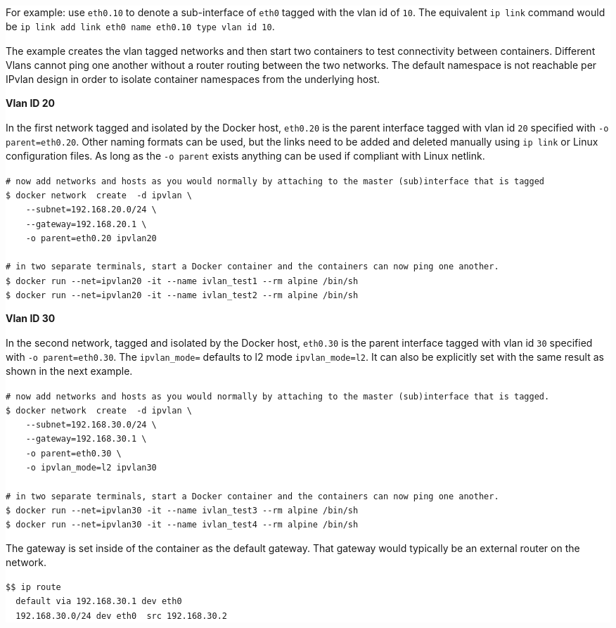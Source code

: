 For example: use `eth0.10` to denote a sub-interface of `eth0` tagged with the
vlan id of `10`. The equivalent `ip link` command would be
`ip link add link eth0 name eth0.10 type vlan id 10`.

The example creates the vlan tagged networks and then start two containers to
test connectivity between containers. Different Vlans cannot ping one another
without a router routing between the two networks. The default namespace is not
reachable per IPvlan design in order to isolate container namespaces from the
underlying host.

**Vlan ID 20**

In the first network tagged and isolated by the Docker host, `eth0.20` is the
parent interface tagged with vlan id `20` specified with `-o parent=eth0.20`.
Other naming formats can be used, but the links need to be added and deleted
manually using `ip link` or Linux configuration files. As long as the `-o parent`
exists anything can be used if compliant with Linux netlink.

```console
# now add networks and hosts as you would normally by attaching to the master (sub)interface that is tagged
$ docker network  create  -d ipvlan \
    --subnet=192.168.20.0/24 \
    --gateway=192.168.20.1 \
    -o parent=eth0.20 ipvlan20

# in two separate terminals, start a Docker container and the containers can now ping one another.
$ docker run --net=ipvlan20 -it --name ivlan_test1 --rm alpine /bin/sh
$ docker run --net=ipvlan20 -it --name ivlan_test2 --rm alpine /bin/sh
```

**Vlan ID 30**

In the second network, tagged and isolated by the Docker host, `eth0.30` is the
parent interface tagged with vlan id `30` specified with `-o parent=eth0.30`. The
`ipvlan_mode=` defaults to l2 mode `ipvlan_mode=l2`. It can also be explicitly
set with the same result as shown in the next example.

```console
# now add networks and hosts as you would normally by attaching to the master (sub)interface that is tagged.
$ docker network  create  -d ipvlan \
    --subnet=192.168.30.0/24 \
    --gateway=192.168.30.1 \
    -o parent=eth0.30 \
    -o ipvlan_mode=l2 ipvlan30

# in two separate terminals, start a Docker container and the containers can now ping one another.
$ docker run --net=ipvlan30 -it --name ivlan_test3 --rm alpine /bin/sh
$ docker run --net=ipvlan30 -it --name ivlan_test4 --rm alpine /bin/sh
```

The gateway is set inside of the container as the default gateway. That gateway
would typically be an external router on the network.

```console
$$ ip route
  default via 192.168.30.1 dev eth0
  192.168.30.0/24 dev eth0  src 192.168.30.2
```
